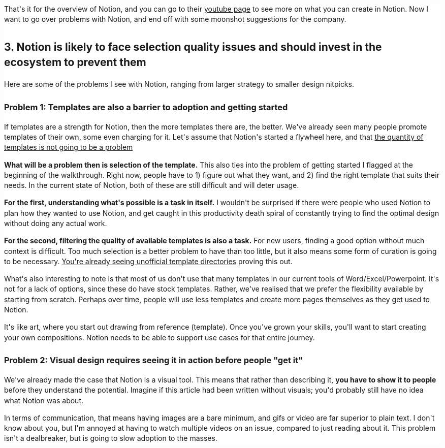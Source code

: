 That's it for the overview of Notion, and you can go to their [youtube page](https://www.youtube.com/c/Notion/featured 'youtube') to see more on what you can create in Notion. Now I want to go over problems with Notion, and end off with some moonshot suggestions for the company.

## 3. Notion is likely to face selection quality issues and should invest in the ecosystem to prevent them

Here are some of the problems I see with Notion, ranging from larger strategy to smaller design nitpicks.

### Problem 1: Templates are also a barrier to adoption and getting started

If templates are a strength for Notion, then the more templates there are, the better. We've already seen many people promote templates of their own, some even charging for it. Let's assume that Notion's started a flywheel here, and that [the quantity of templates is not going to be a problem](https://www.notion.so/Notion-Template-Gallery-181e961aeb5c4ee6915307c0dfd5156d#90f6a0e426e1403093bb2a54ea33140d 'Notion')

**What will be a problem then is selection of the template.** This also ties into the problem of getting started I flagged at the beginning of the walkthrough. Right now, people have to 1) figure out what they want, and 2) find the right template that suits their needs. In the current state of Notion, both of these are still difficult and will deter usage.

**For the first, understanding what's possible is a task in itself.** I wouldn't be surprised if there were people who used Notion to plan how they wanted to use Notion, and get caught in this productivity death spiral of constantly trying to find the optimal design without doing any actual work.

**For the second, filtering the quality of available templates is also a task.** For new users, finding a good option without much context is difficult. Too much selection is a better problem to have than too little, but it also means some form of curation is going to be necessary. [You're already seeing unofficial template directories](https://templates.notion.vip/ 'vip') proving this out.

What's also interesting to note is that most of us don't use that many templates in our current tools of Word/Excel/Powerpoint. It's not for a lack of options, since these do have stock templates. Rather, we've realised that we prefer the flexibility available by starting from scratch. Perhaps over time, people will use less templates and create more pages themselves as they get used to Notion.

It's like art, where you start out drawing from reference (template). Once you've grown your skills, you'll want to start creating your own compositions. Notion needs to be able to support use cases for that entire journey.

### Problem 2: Visual design requires seeing it in action before people "get it"

We've already made the case that Notion is a visual tool. This means that rather than describing it, **you have to show it to people** before they understand the potential. Imagine if this article had been written without visuals; you'd probably still have no idea what Notion was about.

In terms of communication, that means having images are a bare minimum, and gifs or video are far superior to plain text. I don't know about you, but I'm annoyed at having to watch multiple videos on an issue, compared to just reading about it. This problem isn't a dealbreaker, but is going to slow adoption to the masses.
